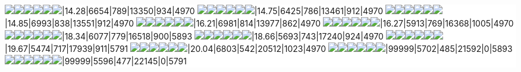 ![](/item/3095.png)![](/item/6676.png)![](/item/3072.png)![](/item/3033.png)![](/item/6691.png)![](/item/3153.png)|14.28|6654|789|13350|934|4970
![](/item/3153.png)![](/item/3072.png)![](/item/6691.png)![](/item/3033.png)![](/item/3095.png)![](/item/6696.png)|14.75|6425|786|13461|912|4970
![](/item/3074.png)![](/item/3033.png)![](/item/3072.png)![](/item/6691.png)![](/item/3095.png)![](/item/6696.png)|14.85|6993|838|13551|912|4970
![](/item/3095.png)![](/item/6676.png)![](/item/3072.png)![](/item/3033.png)![](/item/6691.png)![](/item/3156.png)|16.21|6981|814|13977|862|4970
![](/item/3153.png)![](/item/3072.png)![](/item/6691.png)![](/item/3033.png)![](/item/3095.png)![](/item/3074.png)|16.27|5913|769|16368|1005|4970
![](/item/3074.png)![](/item/3033.png)![](/item/3072.png)![](/item/6691.png)![](/item/3095.png)![](/item/6333.png)|18.34|6077|779|16518|900|5893
![](/item/3153.png)![](/item/3072.png)![](/item/6691.png)![](/item/3033.png)![](/item/3095.png)![](/item/3156.png)|18.66|5693|743|17240|924|4970
![](/item/3153.png)![](/item/3072.png)![](/item/6691.png)![](/item/3033.png)![](/item/3095.png)![](/item/3026.png)|19.67|5474|717|17939|911|5791
![](/item/3153.png)![](/item/3072.png)![](/item/6691.png)![](/item/3033.png)![](/item/6676.png)![](/item/3074.png)|20.04|6803|542|20512|1023|4970
![](/item/3074.png)![](/item/3033.png)![](/item/3072.png)![](/item/6691.png)![](/item/3153.png)![](/item/6333.png)|99999|5702|485|21592|0|5893
![](/item/3074.png)![](/item/3033.png)![](/item/3072.png)![](/item/6691.png)![](/item/3153.png)![](/item/3026.png)|99999|5596|477|22145|0|5791




























































